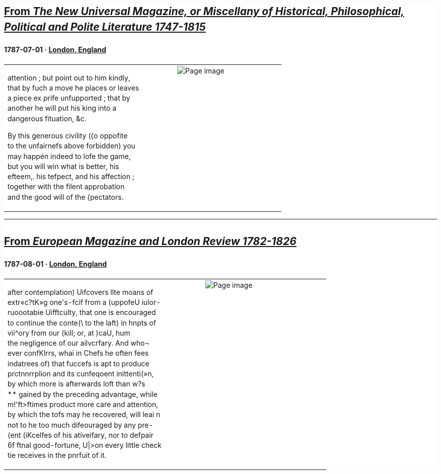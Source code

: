 
## [From _The New Universal Magazine, or Miscellany of Historical, Philosophical, Political and Polite Literature 1747-1815_](https://archive.org/details/sim_new-universal-magazine-or-miscellany_1787-07_81_562/page/n16/mode/1up?view=theater)

#### 1787-07-01 &middot; [London, England](http://dbpedia.org/resource/London)

<table style="width: 100%;"><tr><td style="width: 50%">

  
attention ; but point out to him kindly,  
that by fuch a move he places or leaves  
a piece ex prife unfupported ; that by  
another he will put his king into a  
dangerous fituation, &amp;c.  
  
By this generous civility ({o oppofite  
to the unfairnefs above forbidden) you  
may happén indeed to lofe the game,  
but you will win what is better, his  
efteem,. his tefpect, and his affection ;  
together with the filent approbation  
and the good will of the {pectators.
</td><td style="width: 50%; max-height: 75%; margin: auto; display: block;">
<img alt="Page image" src="https://iiif.archive.org/iiif/sim_new-universal-magazine-or-miscellany_1787-07_81_562&#0036;16/pct:11.722913,10.370575,31.749556,16.012168/600,/0/default.jpg"/>
</td>
</tr></table>

---

## [From _European Magazine and London Review 1782-1826_](https://archive.org/details/sim_european-magazine-and-london-review_1787-08_12/page/n58/mode/1up?view=theater)

#### 1787-08-01 &middot; [London, England](http://dbpedia.org/resource/London)

<table style="width: 100%;"><tr><td style="width: 50%">

  
  
after contemplation) Uifcovers llte moans of  
extr«c?tK»g one&#x27;s-fcif from a (uppofeU iulor-  
ruoootabie Uifftculty, that one is encouraged  
to continue the conte(\ to the laft) in hnpts of  
vii^ory from our (kill; or, at )caU, hum  
the negligence of our ailvcrfary. And who¬  
ever confKlrrs, whai in Chefs he often fees  
indatrees of) that fuccefs is apt to produce  
prctnnrrplion and its cunfeqoent inittenti(»n,  
by which more is afterwards loft than w?s  
** gained by the preceding advantage, while  
m!&#x27;ft&gt;ftimes product more care and attention,  
by which the tofs may he recovered, will leai n  
not to he too much difeouraged by any pre-  
(ent (iKcelfes of his ativeifary, nor to defpair  
6f ftnal good-fortune, U|&gt;on every little check  
tie receives in the pnrfuit of it.
</td><td style="width: 50%; max-height: 75%; margin: auto; display: block;">
<img alt="Page image" src="https://iiif.archive.org/iiif/sim_european-magazine-and-london-review_1787-08_12&#0036;58/pct:8.492976,8.148295,36.462324,22.383029/600,/0/default.jpg"/>
</td>
</tr></table>